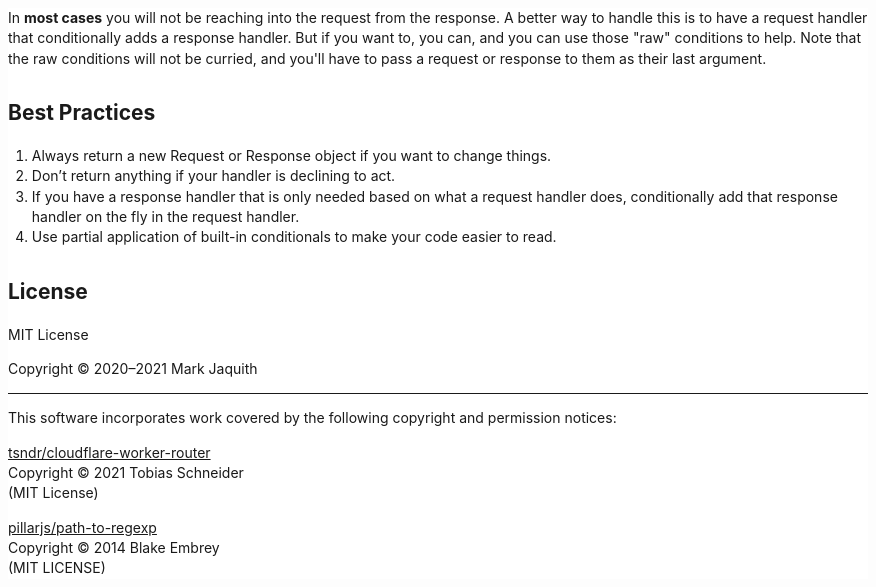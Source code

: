 In **most cases** you will not be reaching into the request from the response. A
better way to handle this is to have a request handler that conditionally adds a
response handler. But if you want to, you can, and you can use those "raw"
conditions to help. Note that the raw conditions will not be curried, and you'll
have to pass a request or response to them as their last argument.

## Best Practices

1. Always return a new Request or Response object if you want to change things.
2. Don’t return anything if your handler is declining to act.
3. If you have a response handler that is only needed based on what a request
   handler does, conditionally add that response handler on the fly in the
   request handler.
4. Use partial application of built-in conditionals to make your code easier to
   read.

[wrangler]: https://developers.cloudflare.com/workers/learning/getting-started

## License

MIT License

Copyright &copy; 2020–2021 Mark Jaquith

---

This software incorporates work covered by the following copyright and
permission notices:

[tsndr/cloudflare-worker-router](https://github.com/tsndr/cloudflare-worker-router)\
Copyright &copy; 2021 Tobias Schneider\
(MIT License)

[pillarjs/path-to-regexp](https://github.com/pillarjs/path-to-regexp#readme)\
Copyright &copy; 2014 Blake Embrey\
(MIT LICENSE)


[path-to-regexp]: https://github.com/pillarjs/path-to-regexp#readme
[cfpropertieshandlerdocs]: https://developers.cloudflare.com/workers/runtime-apis/request#requestinitcfproperties